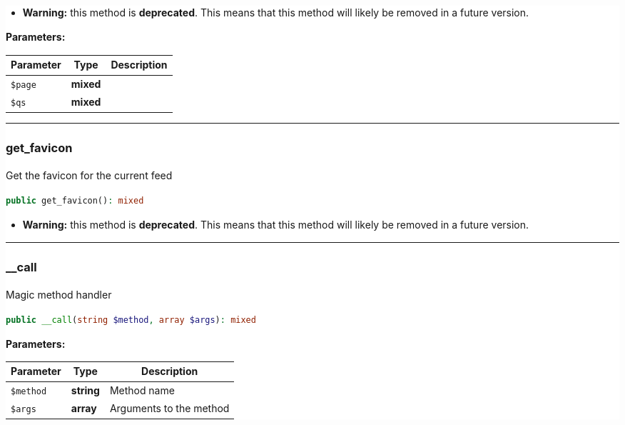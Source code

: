 

* **Warning:** this method is **deprecated**. This means that this method will likely be removed in a future version.



**Parameters:**

| Parameter | Type | Description |
|-----------|------|-------------|
| `$page` | **mixed** |  |
| `$qs` | **mixed** |  |





***

### get_favicon

Get the favicon for the current feed

```php
public get_favicon(): mixed
```






* **Warning:** this method is **deprecated**. This means that this method will likely be removed in a future version.







***

### __call

Magic method handler

```php
public __call(string $method, array $args): mixed
```








**Parameters:**

| Parameter | Type | Description |
|-----------|------|-------------|
| `$method` | **string** | Method name |
| `$args` | **array** | Arguments to the method |
